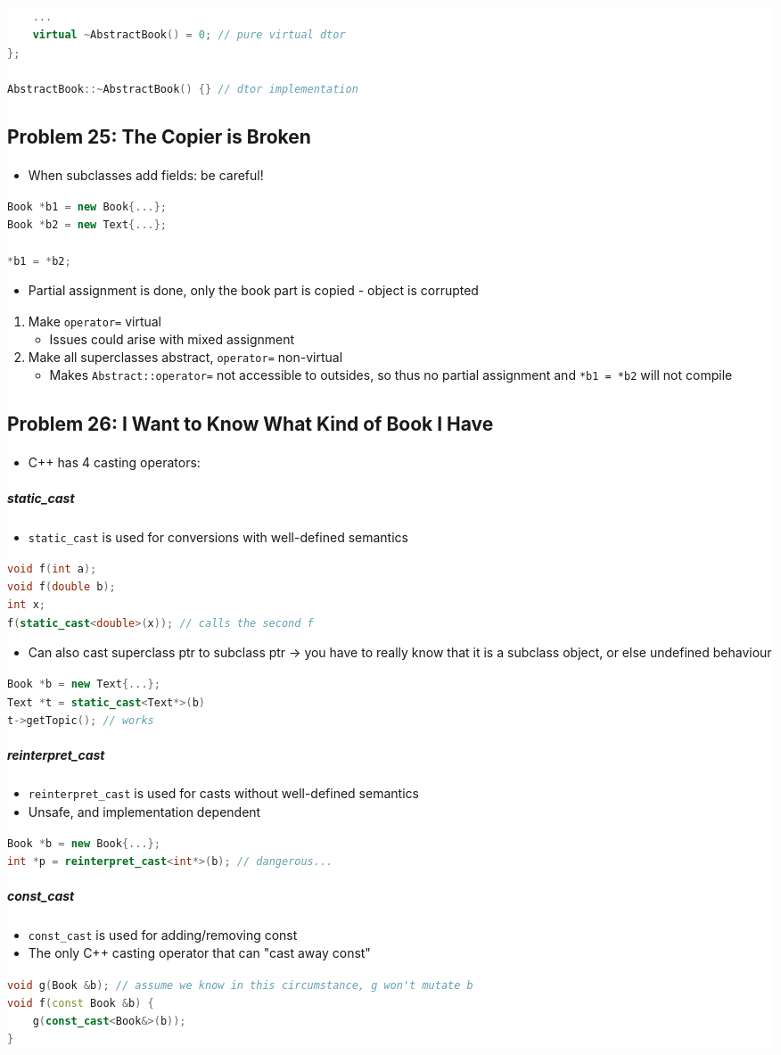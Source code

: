 ```c++
    ...
    virtual ~AbstractBook() = 0; // pure virtual dtor
};

AbstractBook::~AbstractBook() {} // dtor implementation
```

## Problem 25: The Copier is Broken
- When subclasses add fields: be careful!
```c++
Book *b1 = new Book{...};
Book *b2 = new Text{...};

*b1 = *b2;
```
- Partial assignment is done, only the book part is copied - object is corrupted

1. Make `operator=` virtual
	- Issues could arise with mixed assignment
2. Make all superclasses abstract, `operator=` non-virtual
	- Makes `Abstract::operator=` not accessible to outsides, so thus no partial assignment and `*b1 = *b2` will not compile

## Problem 26: I Want to Know What Kind of Book I Have
- C++ has 4 casting operators:

##### static_cast
- `static_cast` is used for conversions with well-defined semantics
```c++
void f(int a);
void f(double b);
int x;
f(static_cast<double>(x)); // calls the second f
```
- Can also cast superclass ptr to subclass ptr -> you have to really know that it is a subclass object, or else undefined behaviour
```c++
Book *b = new Text{...};
Text *t = static_cast<Text*>(b)
t->getTopic(); // works
```

##### reinterpret_cast
- `reinterpret_cast` is used for casts without well-defined semantics
- Unsafe, and implementation dependent
```c++
Book *b = new Book{...};
int *p = reinterpret_cast<int*>(b); // dangerous...
```

##### const_cast
- `const_cast` is used for adding/removing const
- The only C++ casting operator that can "cast away const"
```c++
void g(Book &b); // assume we know in this circumstance, g won't mutate b
void f(const Book &b) {
	g(const_cast<Book&>(b));
}
```
